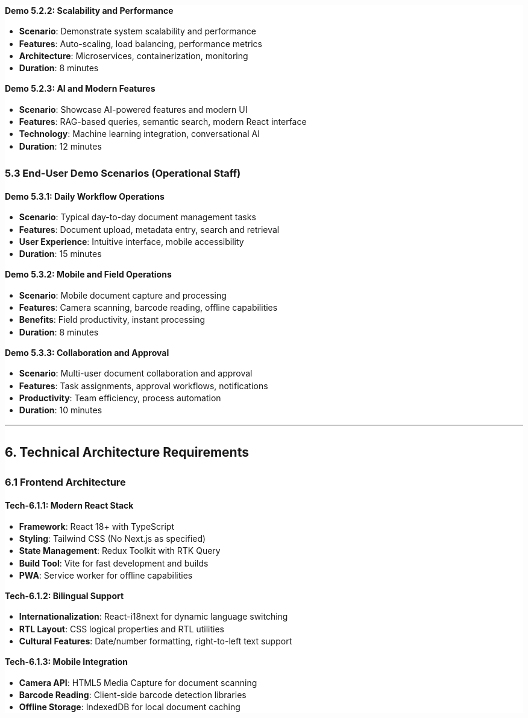 **Demo 5.2.2: Scalability and Performance**
- **Scenario**: Demonstrate system scalability and performance
- **Features**: Auto-scaling, load balancing, performance metrics
- **Architecture**: Microservices, containerization, monitoring
- **Duration**: 8 minutes

**Demo 5.2.3: AI and Modern Features**
- **Scenario**: Showcase AI-powered features and modern UI
- **Features**: RAG-based queries, semantic search, modern React interface
- **Technology**: Machine learning integration, conversational AI
- **Duration**: 12 minutes

### 5.3 End-User Demo Scenarios (Operational Staff)

**Demo 5.3.1: Daily Workflow Operations**
- **Scenario**: Typical day-to-day document management tasks
- **Features**: Document upload, metadata entry, search and retrieval
- **User Experience**: Intuitive interface, mobile accessibility
- **Duration**: 15 minutes

**Demo 5.3.2: Mobile and Field Operations**
- **Scenario**: Mobile document capture and processing
- **Features**: Camera scanning, barcode reading, offline capabilities
- **Benefits**: Field productivity, instant processing
- **Duration**: 8 minutes

**Demo 5.3.3: Collaboration and Approval**
- **Scenario**: Multi-user document collaboration and approval
- **Features**: Task assignments, approval workflows, notifications
- **Productivity**: Team efficiency, process automation
- **Duration**: 10 minutes

---

## 6. Technical Architecture Requirements

### 6.1 Frontend Architecture

**Tech-6.1.1: Modern React Stack**
- **Framework**: React 18+ with TypeScript
- **Styling**: Tailwind CSS (No Next.js as specified)
- **State Management**: Redux Toolkit with RTK Query
- **Build Tool**: Vite for fast development and builds
- **PWA**: Service worker for offline capabilities

**Tech-6.1.2: Bilingual Support**
- **Internationalization**: React-i18next for dynamic language switching
- **RTL Layout**: CSS logical properties and RTL utilities
- **Cultural Features**: Date/number formatting, right-to-left text support

**Tech-6.1.3: Mobile Integration**
- **Camera API**: HTML5 Media Capture for document scanning
- **Barcode Reading**: Client-side barcode detection libraries
- **Offline Storage**: IndexedDB for local document caching
